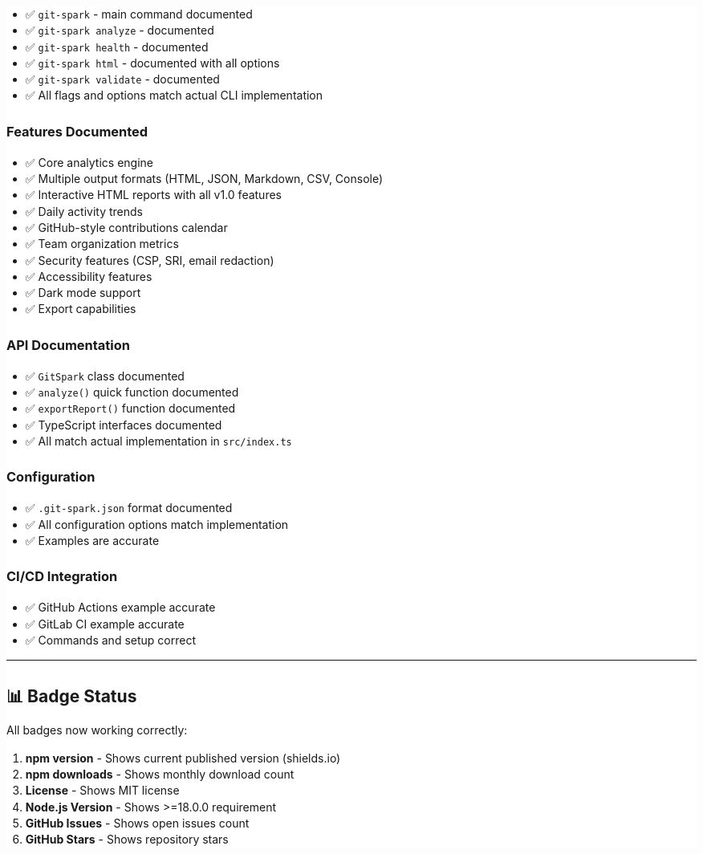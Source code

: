 - ✅ `git-spark` - main command documented
- ✅ `git-spark analyze` - documented
- ✅ `git-spark health` - documented
- ✅ `git-spark html` - documented with all options
- ✅ `git-spark validate` - documented
- ✅ All flags and options match actual CLI implementation

### Features Documented

- ✅ Core analytics engine
- ✅ Multiple output formats (HTML, JSON, Markdown, CSV, Console)
- ✅ Interactive HTML reports with all v1.0 features
- ✅ Daily activity trends
- ✅ GitHub-style contributions calendar
- ✅ Team organization metrics
- ✅ Security features (CSP, SRI, email redaction)
- ✅ Accessibility features
- ✅ Dark mode support
- ✅ Export capabilities

### API Documentation

- ✅ `GitSpark` class documented
- ✅ `analyze()` quick function documented
- ✅ `exportReport()` function documented
- ✅ TypeScript interfaces documented
- ✅ All match actual implementation in `src/index.ts`

### Configuration

- ✅ `.git-spark.json` format documented
- ✅ All configuration options match implementation
- ✅ Examples are accurate

### CI/CD Integration

- ✅ GitHub Actions example accurate
- ✅ GitLab CI example accurate
- ✅ Commands and setup correct

---

## 📊 Badge Status

All badges now working correctly:

1. **npm version** - Shows current published version (shields.io)
2. **npm downloads** - Shows monthly download count
3. **License** - Shows MIT license
4. **Node.js Version** - Shows >=18.0.0 requirement
5. **GitHub Issues** - Shows open issues count
6. **GitHub Stars** - Shows repository stars

